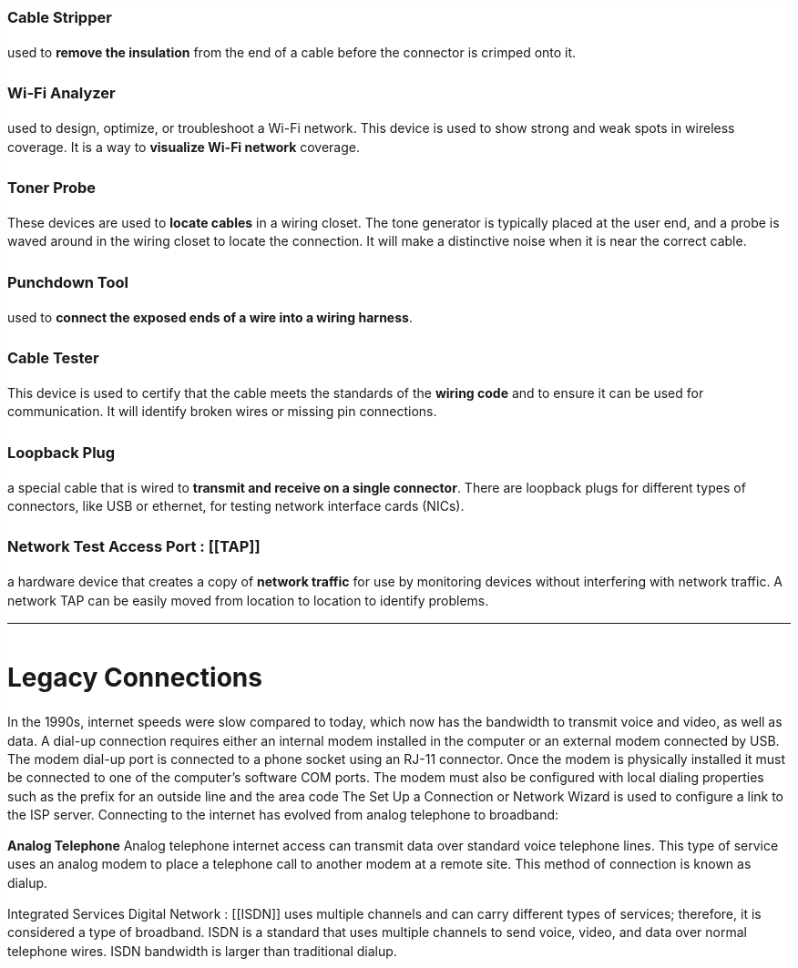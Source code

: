 ### Cable Stripper
used to **remove the insulation** from the end of a cable before the connector is crimped onto it.

### Wi-Fi Analyzer
used to design, optimize, or troubleshoot a Wi-Fi network. This device is used to show strong and weak spots in wireless coverage. It is a way to **visualize Wi-Fi network** coverage.

### Toner Probe
These devices are used to **locate cables** in a wiring closet. The tone generator is typically placed at the user end, and a probe is waved around in the wiring closet to locate the connection. It will make a distinctive noise when it is near the correct cable.

### Punchdown Tool
used to **connect the exposed ends of a wire into a wiring harness**.

### Cable Tester
This device is used to certify that the cable meets the standards of the **wiring code** and to ensure it can be used for communication. It will identify broken wires or missing pin connections.

### Loopback Plug
a special cable that is wired to **transmit and receive on a single connector**. There are loopback plugs for different types of connectors, like USB or ethernet, for testing network interface cards (NICs).

### Network Test Access Port : [[TAP]]
a hardware device that creates a copy of **network traffic** for use by monitoring devices without interfering with network traffic. A network TAP can be easily moved from location to location to identify problems.

---
# Legacy Connections
In the 1990s, internet speeds were slow compared to today, which now has the bandwidth to transmit voice and video, as well as data. A dial-up connection requires either an internal modem installed in the computer or an external modem connected by USB. The modem dial-up port is connected to a phone socket using an RJ-11 connector. Once the modem is physically installed it must be connected to one of the computer’s software COM ports. The modem must also be configured with local dialing properties such as the prefix for an outside line and the area code
The Set Up a Connection or Network Wizard is used to configure a link to the ISP server. Connecting to the internet has evolved from analog telephone to broadband:

**Analog Telephone**
Analog telephone internet access can transmit data over standard voice telephone lines. This type of service uses an analog modem to place a telephone call to another modem at a remote site. This method of connection is known as dialup.

Integrated Services Digital Network : [[ISDN]]
uses multiple channels and can carry different types of services; therefore, it is considered a type of broadband. ISDN is a standard that uses multiple channels to send voice, video, and data over normal telephone wires. ISDN bandwidth is larger than traditional dialup.
